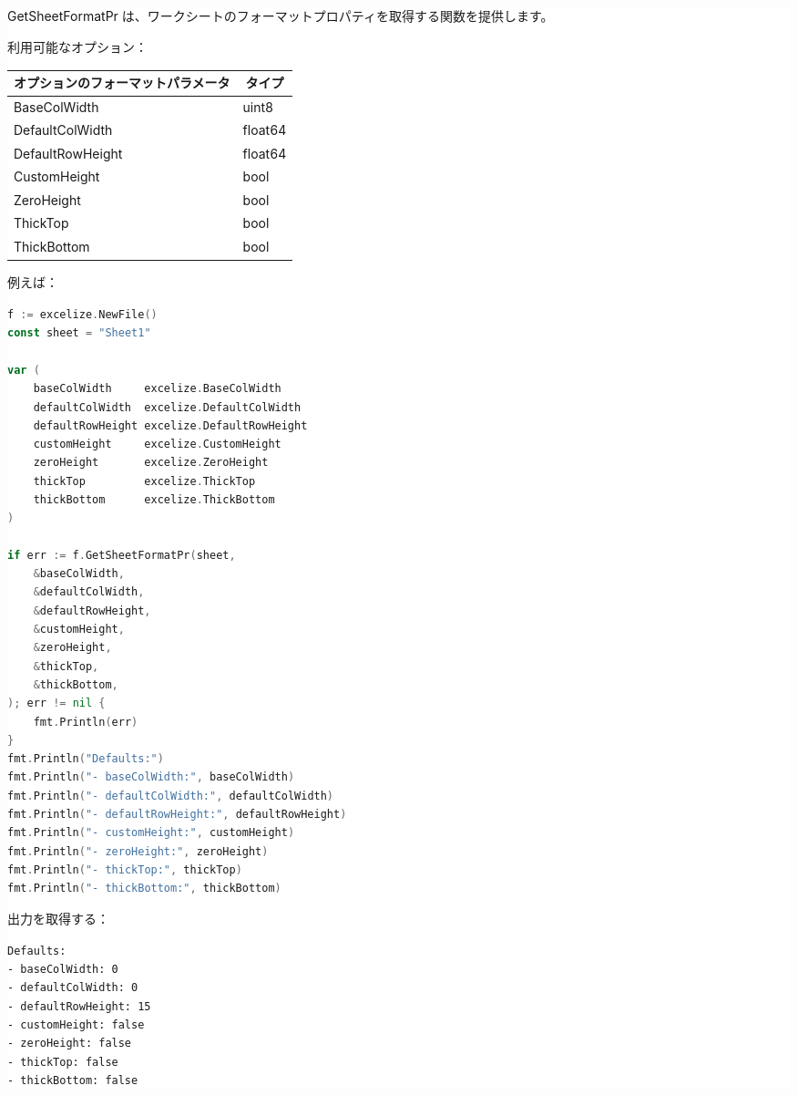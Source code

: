 GetSheetFormatPr は、ワークシートのフォーマットプロパティを取得する関数を提供します。

利用可能なオプション：

オプションのフォーマットパラメータ|タイプ
---|---
BaseColWidth | uint8
DefaultColWidth | float64
DefaultRowHeight | float64
CustomHeight | bool
ZeroHeight | bool
ThickTop | bool
ThickBottom | bool

例えば：

```go
f := excelize.NewFile()
const sheet = "Sheet1"

var (
    baseColWidth     excelize.BaseColWidth
    defaultColWidth  excelize.DefaultColWidth
    defaultRowHeight excelize.DefaultRowHeight
    customHeight     excelize.CustomHeight
    zeroHeight       excelize.ZeroHeight
    thickTop         excelize.ThickTop
    thickBottom      excelize.ThickBottom
)

if err := f.GetSheetFormatPr(sheet,
    &baseColWidth,
    &defaultColWidth,
    &defaultRowHeight,
    &customHeight,
    &zeroHeight,
    &thickTop,
    &thickBottom,
); err != nil {
    fmt.Println(err)
}
fmt.Println("Defaults:")
fmt.Println("- baseColWidth:", baseColWidth)
fmt.Println("- defaultColWidth:", defaultColWidth)
fmt.Println("- defaultRowHeight:", defaultRowHeight)
fmt.Println("- customHeight:", customHeight)
fmt.Println("- zeroHeight:", zeroHeight)
fmt.Println("- thickTop:", thickTop)
fmt.Println("- thickBottom:", thickBottom)
```

出力を取得する：

```text
Defaults:
- baseColWidth: 0
- defaultColWidth: 0
- defaultRowHeight: 15
- customHeight: false
- zeroHeight: false
- thickTop: false
- thickBottom: false
```
